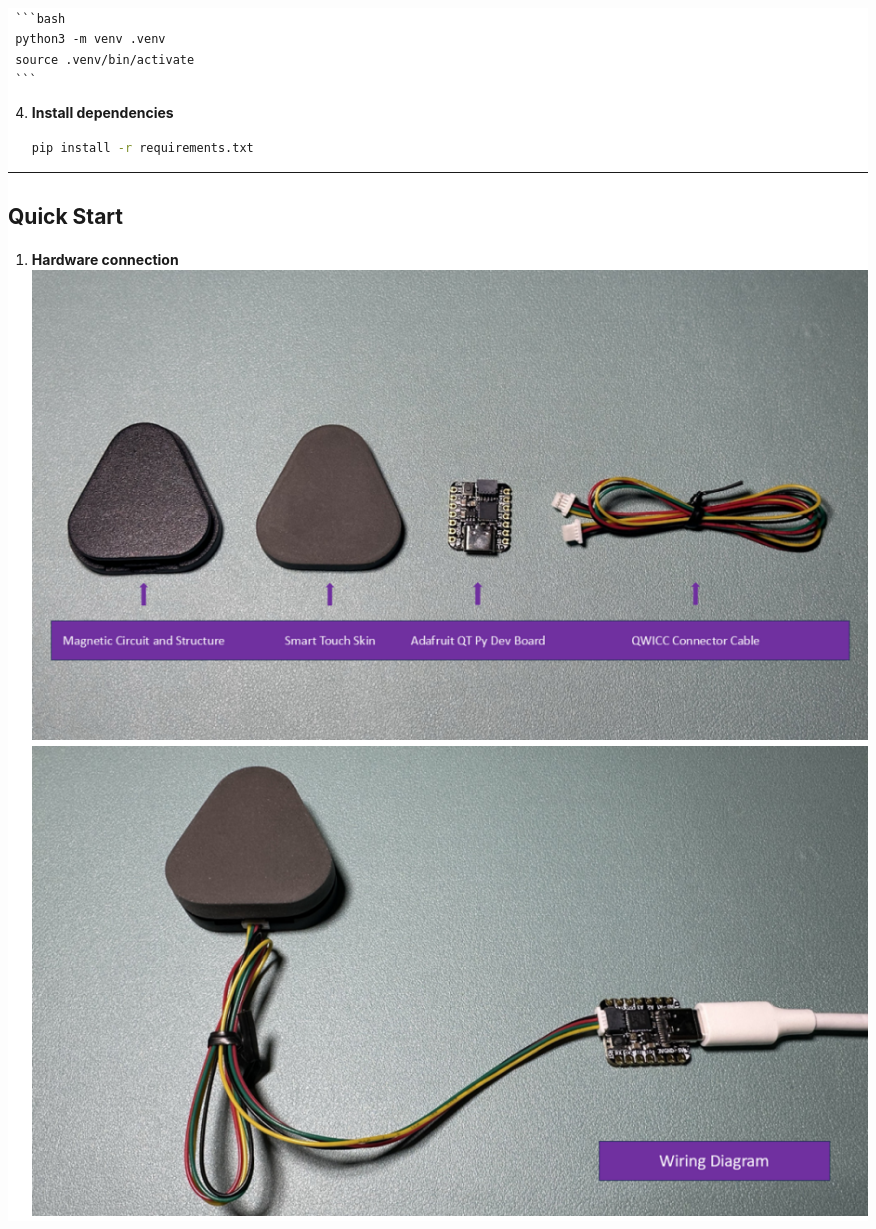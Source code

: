      ```bash
     python3 -m venv .venv
     source .venv/bin/activate
     ```

4. **Install dependencies**

   ```bash
   pip install -r requirements.txt
   ```

---

## **Quick Start**

1. **Hardware connection** <img src="./images/001_en.PNG" alt="Hardware connection diagram 1" width="900px"> <img src="./images/002_en.PNG" alt="Hardware connection diagram 2" width="900px">